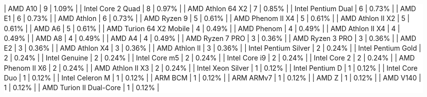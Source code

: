 | AMD A10                 | 9         | 1.09%   |
| Intel Core 2 Quad       | 8         | 0.97%   |
| AMD Athlon 64 X2        | 7         | 0.85%   |
| Intel Pentium Dual      | 6         | 0.73%   |
| AMD E1                  | 6         | 0.73%   |
| AMD Athlon              | 6         | 0.73%   |
| AMD Ryzen 9             | 5         | 0.61%   |
| AMD Phenom II X4        | 5         | 0.61%   |
| AMD Athlon II X2        | 5         | 0.61%   |
| AMD A6                  | 5         | 0.61%   |
| AMD Turion 64 X2 Mobile | 4         | 0.49%   |
| AMD Phenom              | 4         | 0.49%   |
| AMD Athlon II X4        | 4         | 0.49%   |
| AMD A8                  | 4         | 0.49%   |
| AMD A4                  | 4         | 0.49%   |
| AMD Ryzen 7 PRO         | 3         | 0.36%   |
| AMD Ryzen 3 PRO         | 3         | 0.36%   |
| AMD E2                  | 3         | 0.36%   |
| AMD Athlon X4           | 3         | 0.36%   |
| AMD Athlon II           | 3         | 0.36%   |
| Intel Pentium Silver    | 2         | 0.24%   |
| Intel Pentium Gold      | 2         | 0.24%   |
| Intel Genuine           | 2         | 0.24%   |
| Intel Core m5           | 2         | 0.24%   |
| Intel Core i9           | 2         | 0.24%   |
| Intel Core 2            | 2         | 0.24%   |
| AMD Phenom II X6        | 2         | 0.24%   |
| AMD Athlon II X3        | 2         | 0.24%   |
| Intel Xeon Silver       | 1         | 0.12%   |
| Intel Pentium D         | 1         | 0.12%   |
| Intel Core Duo          | 1         | 0.12%   |
| Intel Celeron M         | 1         | 0.12%   |
| ARM BCM                 | 1         | 0.12%   |
| ARM ARMv7               | 1         | 0.12%   |
| AMD Z                   | 1         | 0.12%   |
| AMD V140                | 1         | 0.12%   |
| AMD Turion II Dual-Core | 1         | 0.12%   |